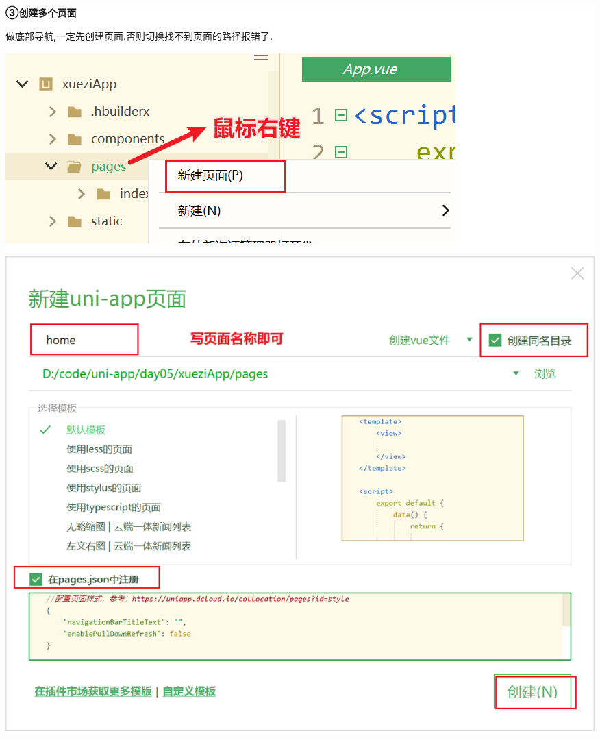 **③创建多个页面**

做底部导航,一定先创建页面.否则切换找不到页面的路径报错了.

![1638611521515](assets/Day05/1638611521515.png)

![1638611595936](assets/Day05/1638611595936.png)
